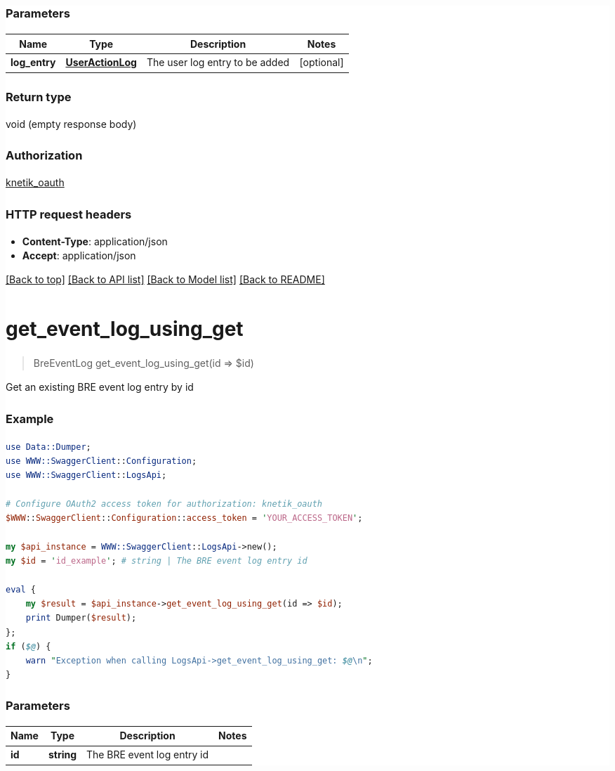### Parameters

Name | Type | Description  | Notes
------------- | ------------- | ------------- | -------------
 **log_entry** | [**UserActionLog**](UserActionLog.md)| The user log entry to be added | [optional] 

### Return type

void (empty response body)

### Authorization

[knetik_oauth](../README.md#knetik_oauth)

### HTTP request headers

 - **Content-Type**: application/json
 - **Accept**: application/json

[[Back to top]](#) [[Back to API list]](../README.md#documentation-for-api-endpoints) [[Back to Model list]](../README.md#documentation-for-models) [[Back to README]](../README.md)

# **get_event_log_using_get**
> BreEventLog get_event_log_using_get(id => $id)

Get an existing BRE event log entry by id

### Example 
```perl
use Data::Dumper;
use WWW::SwaggerClient::Configuration;
use WWW::SwaggerClient::LogsApi;

# Configure OAuth2 access token for authorization: knetik_oauth
$WWW::SwaggerClient::Configuration::access_token = 'YOUR_ACCESS_TOKEN';

my $api_instance = WWW::SwaggerClient::LogsApi->new();
my $id = 'id_example'; # string | The BRE event log entry id

eval { 
    my $result = $api_instance->get_event_log_using_get(id => $id);
    print Dumper($result);
};
if ($@) {
    warn "Exception when calling LogsApi->get_event_log_using_get: $@\n";
}
```

### Parameters

Name | Type | Description  | Notes
------------- | ------------- | ------------- | -------------
 **id** | **string**| The BRE event log entry id | 
